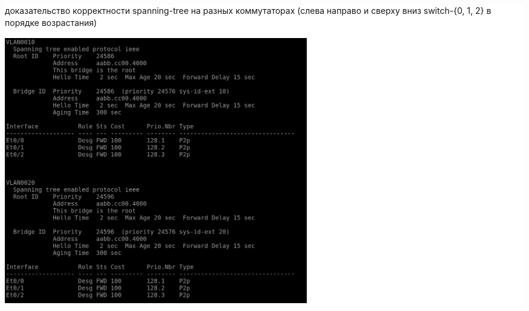 доказательство корректности spanning-tree на разных коммутаторах 
(слева направо и сверху вниз switch-{0, 1, 2} в порядке возрастания)

<img src="https://github.com/neudachina/networks/blob/main/task-1/pics/spanning-tree switch-0.jpg" alt="ping client-1" width="500"/> 